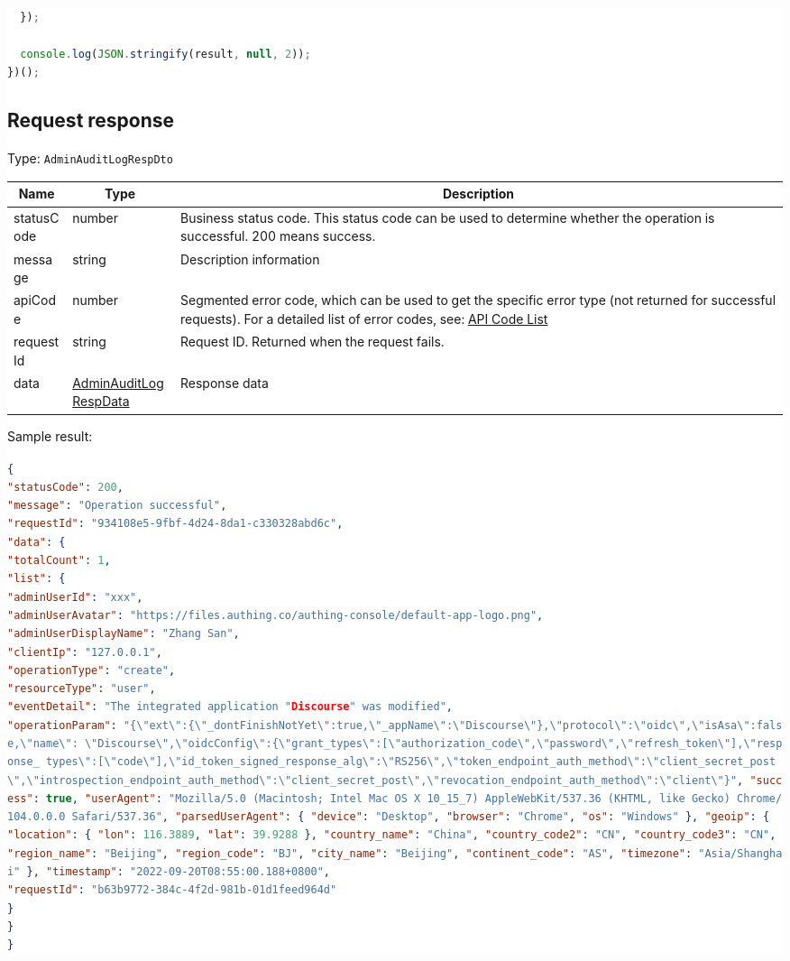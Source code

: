 ```ts
  });

  console.log(JSON.stringify(result, null, 2));
})();
```

## Request response

Type: `AdminAuditLogRespDto`

| Name       | Type                                                       | Description                                                                                                                                                                                                                                                                                                                                    |
| ---------- | ---------------------------------------------------------- | ---------------------------------------------------------------------------------------------------------------------------------------------------------------------------------------------------------------------------------------------------------------------------------------------------------------------------------------------- |
| statusCode | number                                                     | Business status code. This status code can be used to determine whether the operation is successful. 200 means success.                                                                                                                                                                                                                        |
| message    | string                                                     | Description information                                                                                                                                                                                                                                                                                                                        |
| apiCode    | number                                                     | Segmented error code, which can be used to get the specific error type (not returned for successful requests). For a detailed list of error codes, see: [API Code List](https://api-explorer.genauth.ai/?tag=group/%E5%BC%80%E5%8F%91%E5%87%86%E5%A4%87#tag/%E5%BC%80%E5%8F%91%E5%87%86%E5%A4%87/%E9%94%99%E8%AF%AF%E5%A4%84%E7%90%86/apiCode) |
| requestId  | string                                                     | Request ID. Returned when the request fails.                                                                                                                                                                                                                                                                                                   |
| data       | <a href="#AdminAuditLogRespData">AdminAuditLogRespData</a> | Response data                                                                                                                                                                                                                                                                                                                                  |

Sample result:

```json
{
"statusCode": 200,
"message": "Operation successful",
"requestId": "934108e5-9fbf-4d24-8da1-c330328abd6c",
"data": {
"totalCount": 1,
"list": {
"adminUserId": "xxx",
"adminUserAvatar": "https://files.authing.co/authing-console/default-app-logo.png",
"adminUserDisplayName": "Zhang San",
"clientIp": "127.0.0.1",
"operationType": "create",
"resourceType": "user",
"eventDetail": "The integrated application "Discourse" was modified",
"operationParam": "{\"ext\":{\"_dontFinishNotYet\":true,\"_appName\":\"Discourse\"},\"protocol\":\"oidc\",\"isAsa\":false,\"name\": \"Discourse\",\"oidcConfig\":{\"grant_types\":[\"authorization_code\",\"password\",\"refresh_token\"],\"response_ types\":[\"code\"],\"id_token_signed_response_alg\":\"RS256\",\"token_endpoint_auth_method\":\"client_secret_post \",\"introspection_endpoint_auth_method\":\"client_secret_post\",\"revocation_endpoint_auth_method\":\"client\"}", "success": true, "userAgent": "Mozilla/5.0 (Macintosh; Intel Mac OS X 10_15_7) AppleWebKit/537.36 (KHTML, like Gecko) Chrome/104.0.0.0 Safari/537.36", "parsedUserAgent": { "device": "Desktop", "browser": "Chrome", "os": "Windows" }, "geoip": { "location": { "lon": 116.3889, "lat": 39.9288 }, "country_name": "China", "country_code2": "CN", "country_code3": "CN", "region_name": "Beijing", "region_code": "BJ", "city_name": "Beijing", "continent_code": "AS", "timezone": "Asia/Shanghai" }, "timestamp": "2022-09-20T08:55:00.188+0800",
"requestId": "b63b9772-384c-4f2d-981b-01d1feed964d"
}
}
}
```
